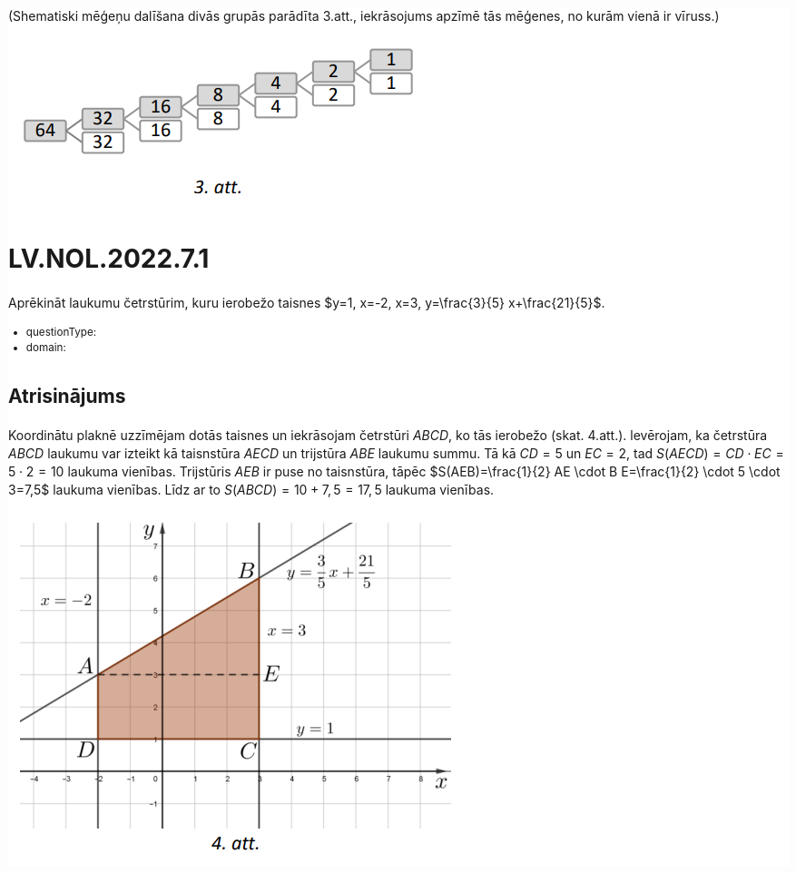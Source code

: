 (Shematiski mēģeņu dalīšana divās grupās parādīta 3.att., iekrāsojums apzīmē tās
mēģenes, no kurām vienā ir vīruss.)

![](LV.NOL.2022.6.5A.png)



# <lo-sample/> LV.NOL.2022.7.1

Aprēkināt laukumu četrstūrim, kuru ierobežo taisnes
 $y=1, x=-2, x=3, y=\frac{3}{5} x+\frac{21}{5}$.

<small>

* questionType:
* domain:

</small>


## Atrisinājums

Koordinātu plaknē uzzīmējam dotās taisnes un iekrāsojam četrstūri $ABCD$, ko tās ierobežo
(skat. 4.att.). levērojam, ka četrstūra $ABCD$ laukumu var izteikt kā taisnstūra
$AECD$ un trijstūra $ABE$ laukumu summu. Tā kā $CD=5$ un $EC=2$, tad
$S(AECD)=CD \cdot E C=5 \cdot 2=10$ laukuma vienības. Trijstūris $AEB$ ir puse no
taisnstūra, tāpēc $S(AEB)=\frac{1}{2} AE \cdot B E=\frac{1}{2} \cdot 5 \cdot 3=7,5$
laukuma vienības. Līdz ar to $S(ABCD)=10+7,5=17,5$ laukuma vienības.

![](LV.NOL.2022.7.1A.png)
